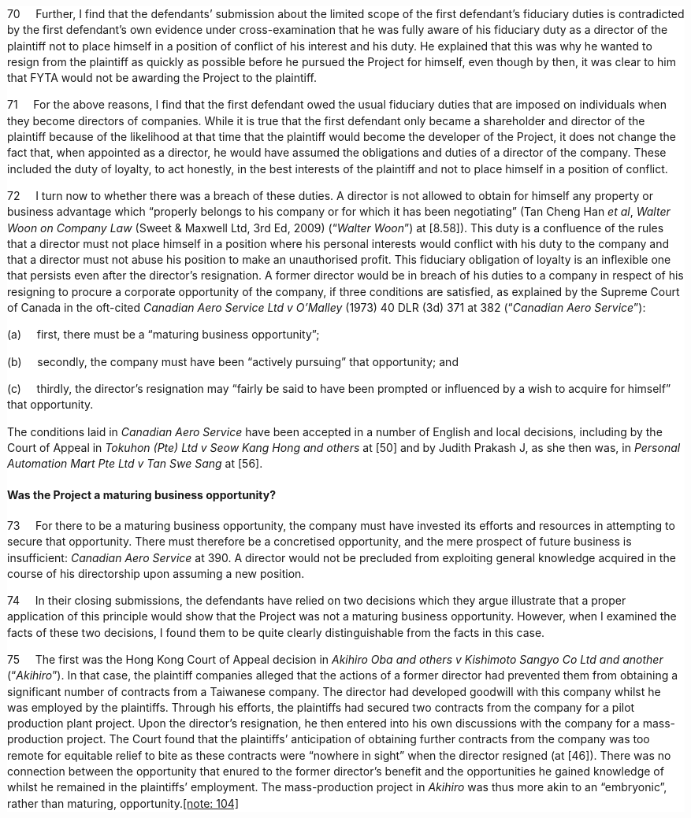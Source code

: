 70     Further, I find that the defendants’ submission about the limited scope of the first defendant’s fiduciary duties is contradicted by the first defendant’s own evidence under cross-examination that he was fully aware of his fiduciary duty as a director of the plaintiff not to place himself in a position of conflict of his interest and his duty. He explained that this was why he wanted to resign from the plaintiff as quickly as possible before he pursued the Project for himself, even though by then, it was clear to him that FYTA would not be awarding the Project to the plaintiff.

71     For the above reasons, I find that the first defendant owed the usual fiduciary duties that are imposed on individuals when they become directors of companies. While it is true that the first defendant only became a shareholder and director of the plaintiff because of the likelihood at that time that the plaintiff would become the developer of the Project, it does not change the fact that, when appointed as a director, he would have assumed the obligations and duties of a director of the company. These included the duty of loyalty, to act honestly, in the best interests of the plaintiff and not to place himself in a position of conflict.

72     I turn now to whether there was a breach of these duties. A director is not allowed to obtain for himself any property or business advantage which “properly belongs to his company or for which it has been negotiating” (Tan Cheng Han _et al_, _Walter Woon on Company Law_ (Sweet & Maxwell Ltd, 3rd Ed, 2009) (“_Walter Woon_”) at \[8.58\]). This duty is a confluence of the rules that a director must not place himself in a position where his personal interests would conflict with his duty to the company and that a director must not abuse his position to make an unauthorised profit. This fiduciary obligation of loyalty is an inflexible one that persists even after the director’s resignation. A former director would be in breach of his duties to a company in respect of his resigning to procure a corporate opportunity of the company, if three conditions are satisfied, as explained by the Supreme Court of Canada in the oft-cited _Canadian Aero Service Ltd v O’Malley_ (1973) 40 DLR (3d) 371 at 382 (“_Canadian Aero Service_”):

(a)     first, there must be a “maturing business opportunity”;

(b)     secondly, the company must have been “actively pursuing” that opportunity; and

(c)     thirdly, the director’s resignation may “fairly be said to have been prompted or influenced by a wish to acquire for himself” that opportunity.

The conditions laid in _Canadian Aero Service_ have been accepted in a number of English and local decisions, including by the Court of Appeal in _Tokuhon (Pte) Ltd v Seow Kang Hong and others_ at \[50\] and by Judith Prakash J, as she then was, in _Personal Automation Mart Pte Ltd v Tan Swe Sang_ at \[56\].

#### Was the Project a maturing business opportunity?

73     For there to be a maturing business opportunity, the company must have invested its efforts and resources in attempting to secure that opportunity. There must therefore be a concretised opportunity, and the mere prospect of future business is insufficient: _Canadian Aero Service_ at 390. A director would not be precluded from exploiting general knowledge acquired in the course of his directorship upon assuming a new position.

74     In their closing submissions, the defendants have relied on two decisions which they argue illustrate that a proper application of this principle would show that the Project was not a maturing business opportunity. However, when I examined the facts of these two decisions, I found them to be quite clearly distinguishable from the facts in this case.

75     The first was the Hong Kong Court of Appeal decision in _Akihiro Oba and others v Kishimoto Sangyo Co Ltd and another_ (“_Akihiro_”). In that case, the plaintiff companies alleged that the actions of a former director had prevented them from obtaining a significant number of contracts from a Taiwanese company. The director had developed goodwill with this company whilst he was employed by the plaintiffs. Through his efforts, the plaintiffs had secured two contracts from the company for a pilot production plant project. Upon the director’s resignation, he then entered into his own discussions with the company for a mass-production project. The Court found that the plaintiffs’ anticipation of obtaining further contracts from the company was too remote for equitable relief to bite as these contracts were “nowhere in sight” when the director resigned (at \[46\]). There was no connection between the opportunity that enured to the former director’s benefit and the opportunities he gained knowledge of whilst he remained in the plaintiffs’ employment. The mass-production project in _Akihiro_ was thus more akin to an “embryonic”, rather than maturing, opportunity.[\[note: 104\]](#Ftn_104)
